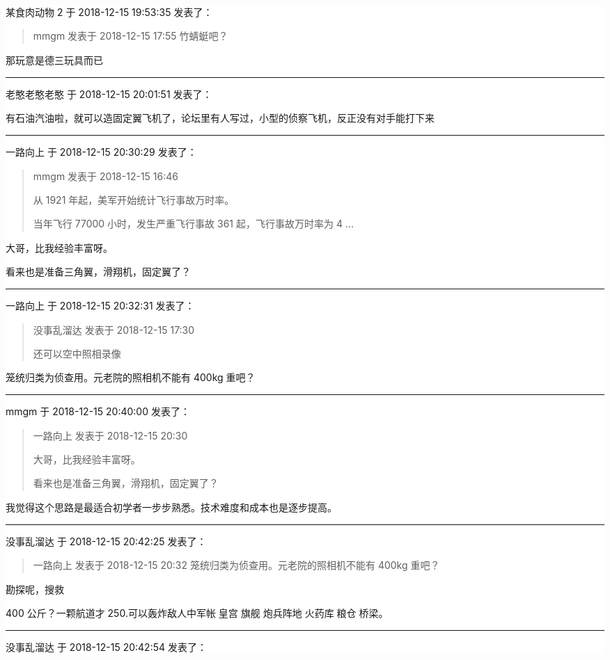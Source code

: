 
某食肉动物 2 于 2018-12-15 19:53:35 发表了：

> mmgm 发表于 2018-12-15 17:55 竹蜻蜓吧？

那玩意是德三玩具而已

---

老憨老憨老憨 于 2018-12-15 20:01:51 发表了：

有石油汽油啦，就可以造固定翼飞机了，论坛里有人写过，小型的侦察飞机，反正没有对手能打下来

---

一路向上 于 2018-12-15 20:30:29 发表了：

> mmgm 发表于 2018-12-15 16:46
>
> 从 1921 年起，美军开始统计飞行事故万时率。
>
> 当年飞行 77000 小时，发生严重飞行事故 361 起，飞行事故万时率为 4 ...

大哥，比我经验丰富呀。

看来也是准备三角翼，滑翔机，固定翼了？

---

一路向上 于 2018-12-15 20:32:31 发表了：

> 没事乱溜达 发表于 2018-12-15 17:30
>
> 还可以空中照相录像

笼统归类为侦查用。元老院的照相机不能有 400kg 重吧？

---

mmgm 于 2018-12-15 20:40:00 发表了：

> 一路向上 发表于 2018-12-15 20:30
>
> 大哥，比我经验丰富呀。
>
> 看来也是准备三角翼，滑翔机，固定翼了？

我觉得这个思路是最适合初学者一步步熟悉。技术难度和成本也是逐步提高。

---

没事乱溜达 于 2018-12-15 20:42:25 发表了：

> 一路向上 发表于 2018-12-15 20:32 笼统归类为侦查用。元老院的照相机不能有 400kg 重吧？

勘探呢，搜救

400 公斤？一颗航道才 250.可以轰炸敌人中军帐 皇宫 旗舰 炮兵阵地 火药库 粮仓 桥梁。

---

没事乱溜达 于 2018-12-15 20:42:54 发表了：

